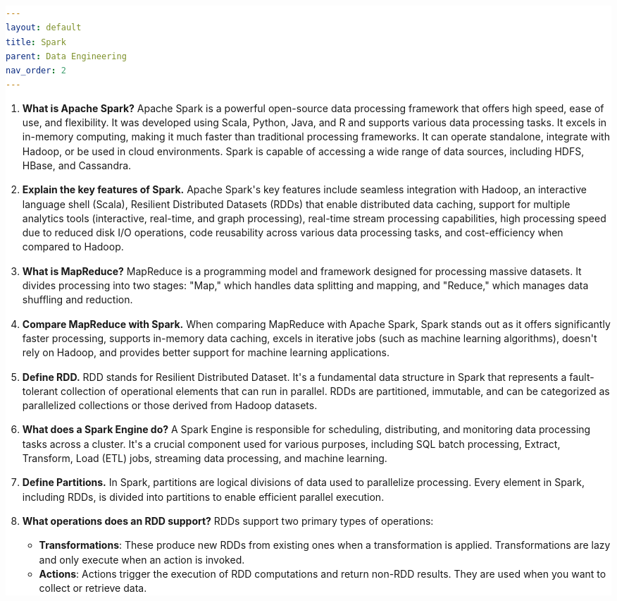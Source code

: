 ```yaml
---
layout: default
title: Spark
parent: Data Engineering
nav_order: 2
---
```


1. **What is Apache Spark?**
   Apache Spark is a powerful open-source data processing framework that offers high speed, ease of use, and flexibility. It was developed using Scala, Python, Java, and R and supports various data processing tasks. It excels in in-memory computing, making it much faster than traditional processing frameworks. It can operate standalone, integrate with Hadoop, or be used in cloud environments. Spark is capable of accessing a wide range of data sources, including HDFS, HBase, and Cassandra.

2. **Explain the key features of Spark.**
   Apache Spark's key features include seamless integration with Hadoop, an interactive language shell (Scala), Resilient Distributed Datasets (RDDs) that enable distributed data caching, support for multiple analytics tools (interactive, real-time, and graph processing), real-time stream processing capabilities, high processing speed due to reduced disk I/O operations, code reusability across various data processing tasks, and cost-efficiency when compared to Hadoop.

3. **What is MapReduce?**
   MapReduce is a programming model and framework designed for processing massive datasets. It divides processing into two stages: "Map," which handles data splitting and mapping, and "Reduce," which manages data shuffling and reduction.

4. **Compare MapReduce with Spark.**
   When comparing MapReduce with Apache Spark, Spark stands out as it offers significantly faster processing, supports in-memory data caching, excels in iterative jobs (such as machine learning algorithms), doesn't rely on Hadoop, and provides better support for machine learning applications.

5. **Define RDD.**
   RDD stands for Resilient Distributed Dataset. It's a fundamental data structure in Spark that represents a fault-tolerant collection of operational elements that can run in parallel. RDDs are partitioned, immutable, and can be categorized as parallelized collections or those derived from Hadoop datasets.

6. **What does a Spark Engine do?**
   A Spark Engine is responsible for scheduling, distributing, and monitoring data processing tasks across a cluster. It's a crucial component used for various purposes, including SQL batch processing, Extract, Transform, Load (ETL) jobs, streaming data processing, and machine learning.

7. **Define Partitions.**
   In Spark, partitions are logical divisions of data used to parallelize processing. Every element in Spark, including RDDs, is divided into partitions to enable efficient parallel execution.

8. **What operations does an RDD support?**
   RDDs support two primary types of operations:
   - **Transformations**: These produce new RDDs from existing ones when a transformation is applied. Transformations are lazy and only execute when an action is invoked.
   - **Actions**: Actions trigger the execution of RDD computations and return non-RDD results. They are used when you want to collect or retrieve data.
